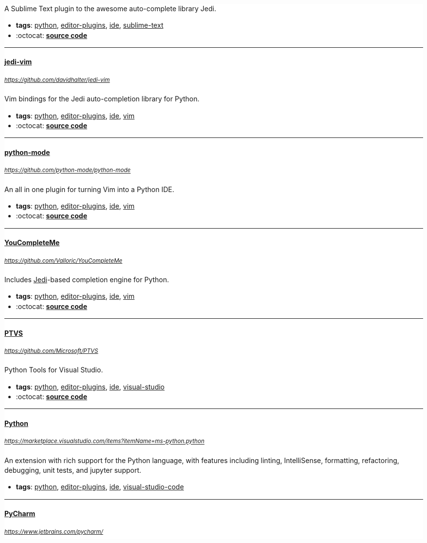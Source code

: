 A Sublime Text plugin to the awesome auto-complete library Jedi.
* **tags**: [python](../tagged/python.md), [editor-plugins](../tagged/editor-plugins.md), [ide](../tagged/ide.md), [sublime-text](../tagged/sublime-text.md)
* :octocat: **[source code](https://github.com/srusskih/SublimeJEDI)**
---
#### [jedi-vim](https://github.com/davidhalter/jedi-vim)
_<sup>https://github.com/davidhalter/jedi-vim</sup>_

Vim bindings for the Jedi auto-completion library for Python.
* **tags**: [python](../tagged/python.md), [editor-plugins](../tagged/editor-plugins.md), [ide](../tagged/ide.md), [vim](../tagged/vim.md)
* :octocat: **[source code](https://github.com/davidhalter/jedi-vim)**
---
#### [python-mode](https://github.com/python-mode/python-mode)
_<sup>https://github.com/python-mode/python-mode</sup>_

An all in one plugin for turning Vim into a Python IDE.
* **tags**: [python](../tagged/python.md), [editor-plugins](../tagged/editor-plugins.md), [ide](../tagged/ide.md), [vim](../tagged/vim.md)
* :octocat: **[source code](https://github.com/python-mode/python-mode)**
---
#### [YouCompleteMe](https://github.com/Valloric/YouCompleteMe)
_<sup>https://github.com/Valloric/YouCompleteMe</sup>_

Includes [Jedi](https://github.com/davidhalter/jedi)-based completion engine for Python.
* **tags**: [python](../tagged/python.md), [editor-plugins](../tagged/editor-plugins.md), [ide](../tagged/ide.md), [vim](../tagged/vim.md)
* :octocat: **[source code](https://github.com/Valloric/YouCompleteMe)**
---
#### [PTVS](https://github.com/Microsoft/PTVS)
_<sup>https://github.com/Microsoft/PTVS</sup>_

Python Tools for Visual Studio.
* **tags**: [python](../tagged/python.md), [editor-plugins](../tagged/editor-plugins.md), [ide](../tagged/ide.md), [visual-studio](../tagged/visual-studio.md)
* :octocat: **[source code](https://github.com/Microsoft/PTVS)**
---
#### [Python](https://marketplace.visualstudio.com/items?itemName=ms-python.python)
_<sup>https://marketplace.visualstudio.com/items?itemName=ms-python.python</sup>_

An extension with rich support for the Python language, with features including linting, IntelliSense, formatting, refactoring, debugging, unit tests, and jupyter support.
* **tags**: [python](../tagged/python.md), [editor-plugins](../tagged/editor-plugins.md), [ide](../tagged/ide.md), [visual-studio-code](../tagged/visual-studio-code.md)
---
#### [PyCharm](https://www.jetbrains.com/pycharm/)
_<sup>https://www.jetbrains.com/pycharm/</sup>_
